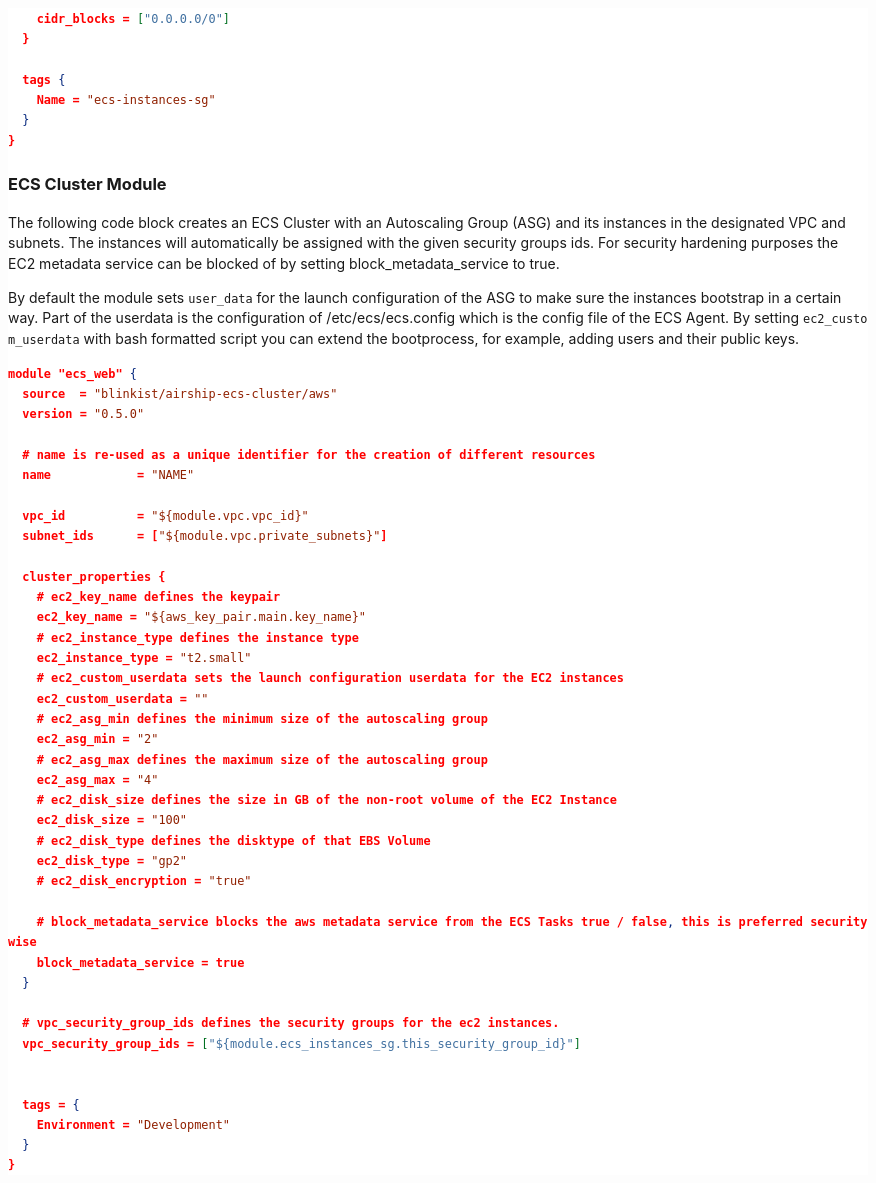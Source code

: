```json
    cidr_blocks = ["0.0.0.0/0"]
  }

  tags {
    Name = "ecs-instances-sg"
  }
}
```
### ECS Cluster Module

The following code block creates an ECS Cluster with an Autoscaling Group (ASG) and its instances in the designated VPC and subnets. The instances will automatically be assigned with the given security groups ids. For security hardening purposes the EC2 metadata service can be blocked of by setting block_metadata_service to true.

By default the module sets `user_data` for the launch configuration of the ASG to make sure the instances bootstrap in a certain way. Part of the userdata is the configuration of /etc/ecs/ecs.config which is the config file of the ECS Agent. By setting `ec2_custom_userdata` with bash formatted script you can extend the bootprocess, for example, adding users and their public keys.

```json
module "ecs_web" {
  source  = "blinkist/airship-ecs-cluster/aws"
  version = "0.5.0"

  # name is re-used as a unique identifier for the creation of different resources
  name            = "NAME"

  vpc_id          = "${module.vpc.vpc_id}"
  subnet_ids      = ["${module.vpc.private_subnets}"]

  cluster_properties {
    # ec2_key_name defines the keypair
    ec2_key_name = "${aws_key_pair.main.key_name}"
    # ec2_instance_type defines the instance type
    ec2_instance_type = "t2.small"
    # ec2_custom_userdata sets the launch configuration userdata for the EC2 instances
    ec2_custom_userdata = ""
    # ec2_asg_min defines the minimum size of the autoscaling group
    ec2_asg_min = "2"
    # ec2_asg_max defines the maximum size of the autoscaling group
    ec2_asg_max = "4"
    # ec2_disk_size defines the size in GB of the non-root volume of the EC2 Instance
    ec2_disk_size = "100"
    # ec2_disk_type defines the disktype of that EBS Volume
    ec2_disk_type = "gp2"
    # ec2_disk_encryption = "true"

    # block_metadata_service blocks the aws metadata service from the ECS Tasks true / false, this is preferred security wise
    block_metadata_service = true
  }

  # vpc_security_group_ids defines the security groups for the ec2 instances.
  vpc_security_group_ids = ["${module.ecs_instances_sg.this_security_group_id}"]


  tags = {
	Environment = "Development"
  }
}
```
